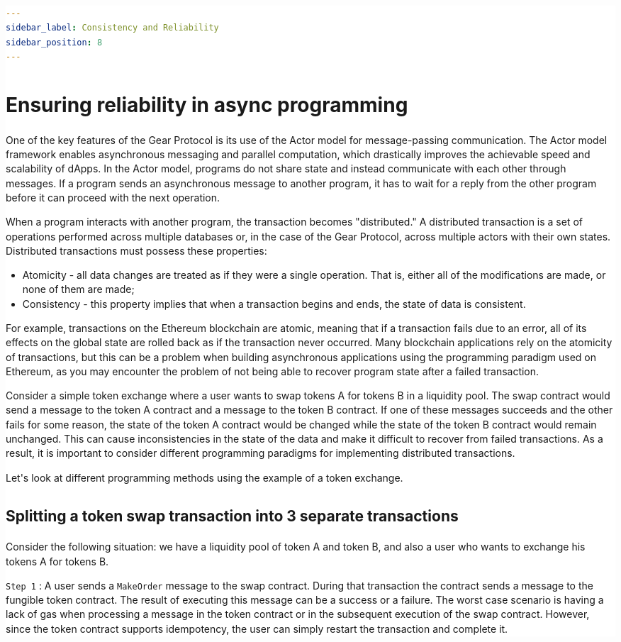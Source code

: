 ```yaml
---
sidebar_label: Consistency and Reliability
sidebar_position: 8
---
```


# Ensuring reliability in asynс programming

One of the key features of the Gear Protocol is its use of the Actor model for message-passing communication. The Actor model framework enables asynchronous messaging and parallel computation, which  drastically improves the achievable speed and scalability of dApps. In the Actor model, programs do not share state and instead communicate with each other through messages. If a program sends an asynchronous message to another program, it has to wait for a reply from the other program before it can proceed with the next operation.

When a program interacts with another program, the transaction becomes "distributed." A distributed transaction is a set of operations performed across multiple databases or, in the case of the Gear Protocol, across multiple actors with their own states. Distributed transactions must possess these properties:
- Atomicity - all data changes are treated as if they were a single operation. That is, either all of the modifications are made, or none of them are made;
- Consistency - this property implies that when a transaction begins and ends, the state of data is consistent.

For example, transactions on the Ethereum blockchain are atomic, meaning that if a transaction fails due to an error, all of its effects on the global state are rolled back as if the transaction never occurred. Many blockchain applications rely on the atomicity of transactions, but this can be a problem when building asynchronous applications using the programming paradigm used on Ethereum, as you may encounter the problem of not being able to recover program state after a failed transaction. 

Consider a simple token exchange where a user wants to swap tokens A for tokens B in a liquidity pool. The swap contract would send a message to the token A contract and a message to the token B contract. If one of these messages succeeds and the other fails for some reason, the state of the token A contract would be changed while the state of the token B contract would remain unchanged. This can cause inconsistencies in the state of the data and make it difficult to recover from failed transactions. As a result, it is important to consider different programming paradigms for implementing distributed transactions.

Let's look at different programming methods using the example of a token exchange.

## Splitting a token swap transaction into 3 separate transactions

Consider the following situation: we have a liquidity pool of token A and token B, and also a user who wants to exchange his tokens A for tokens B.

`Step 1` : A user sends a `MakeOrder` message to the swap contract. During that transaction the contract sends a message to the fungible token contract. The result of executing this message can be a success or a failure. The worst case scenario is having a lack of gas when processing a message in the token contract or in the subsequent execution of the swap contract. However, since the token contract supports idempotency, the user can simply restart the transaction and complete it.
